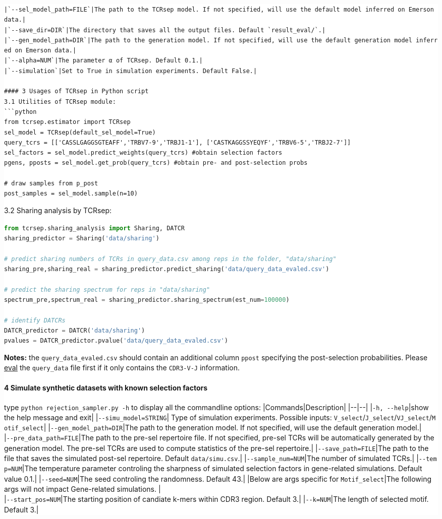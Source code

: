 ```
|`--sel_model_path=FILE`|The path to the TCRsep model. If not specified, will use the default model inferred on Emerson data.|  
|`--save_dir=DIR`|The directory that saves all the output files. Default `result_eval/`.|  
|`--gen_model_path=DIR`|The path to the generation model. If not specified, will use the default generation model inferred on Emerson data.|
|`--alpha=NUM`|The parameter α of TCRsep. Default 0.1.|                       
|`--simulation`|Set to True in simulation experiments. Default False.|

#### 3 Usages of TCRsep in Python script
3.1 Utilities of TCRsep module:
```python
from tcrsep.estimator import TCRsep
sel_model = TCRsep(default_sel_model=True)
query_tcrs = [['CASSLGAGGSGTEAFF','TRBV7-9','TRBJ1-1'], ['CASTKAGGSSYEQYF','TRBV6-5','TRBJ2-7']]
sel_factors = sel_model.predict_weights(query_tcrs) #obtain selection factors
pgens, pposts = sel_model.get_prob(query_tcrs) #obtain pre- and post-selection probs 

# draw samples from p_post
post_samples = sel_model.sample(n=10)
```
3.2 Sharing analysis by TCRsep:
```python
from tcrsep.sharing_analysis import Sharing, DATCR
sharing_predictor = Sharing('data/sharing')

# predict sharing numbers of TCRs in query_data.csv among reps in the folder, "data/sharing"
sharing_pre,sharing_real = sharing_predictor.predict_sharing('data/query_data_evaled.csv') 

# predict the sharing spectrum for reps in "data/sharing"
spectrum_pre,spectrum_real = sharing_predictor.sharing_spectrum(est_num=100000) 

# identify DATCRs
DATCR_predictor = DATCR('data/sharing')
pvalues = DATCR_predictor.pvalue('data/query_data_evaled.csv')
```
__Notes:__ the `query_data_evaled.csv` should contain an additional column `ppost` specifying the post-selection probabilities. Please [eval](https://github.com/jiangdada1221/TCRsep?tab=readme-ov-file#2-use-the-tcrsep-to-infer-selection-factors-pre--and-post-selection-probabilities) the `query_data` file first if it only contains the `CDR3-V-J` information.  

#### 4 Simulate synthetic datasets with known selection factors
type `python rejection_sampler.py -h` to display all the commandline options: 
|Commands|Description|
|--|--|
|`-h, --help`|show the help message and exit|
|`--simu_model=STRING`| Type of simulation experiments. Possible inputs: `V_select`/`J_select`/`VJ_select`/`Motif_select`|
|`--gen_model_path=DIR`|The path to the generation model. If not specified, will use the default generation model.|   
|`--pre_data_path=FILE`|The path to the pre-sel repertoire file. If not specified, pre-sel TCRs will be automatically generated by the generation model. The pre-sel TCRs are used to compute statistics of the pre-sel repertoire.|
|`--save_path=FILE`|The path to the file that saves the simulated post-sel repertoire. Default `data/simu.csv`.|
|`--sample_num=NUM`|The number of simulated TCRs.|
|`--temp=NUM`|The temperature parameter controling the sharpness of simulated selection factors in gene-related simulations. Default value 0.1.|
|`--seed=NUM`|The seed controling the randomness. Default 43.|
|Below are args specific for `Motif_select`|The following args will not impact Gene-related simulations. |                       
|`--start_pos=NUM`|The starting position of candiate k-mers within CDR3 region. Default 3.|
|`--k=NUM`|The length of selected motif. Default 3.|  